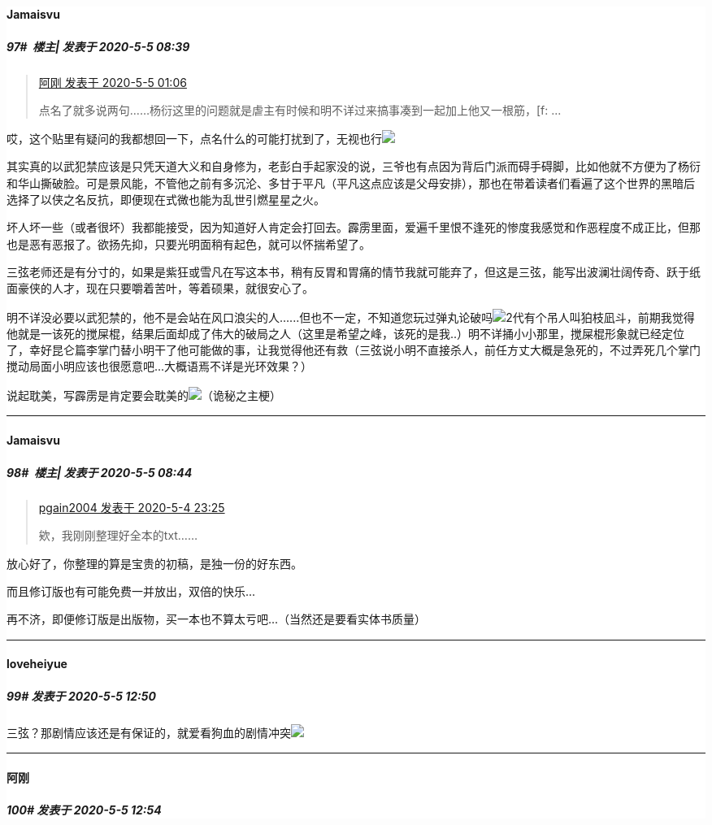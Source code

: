 ####  Jamaisvu  
##### 97#         楼主| 发表于 2020-5-5 08:39


<blockquote><a href="httphttps://bbs.saraba1st.com/2b/forum.php?mod=redirect&amp;goto=findpost&amp;pid=47305334&amp;ptid=1923944" target="_blank">阿刚 发表于 2020-5-5 01:06</a>

点名了就多说两句……杨衍这里的问题就是虐主有时候和明不详过来搞事凑到一起加上他又一根筋，[f: ...</blockquote>
哎，这个贴里有疑问的我都想回一下，点名什么的可能打扰到了，无视也行<img src="https://static.saraba1st.com/image/smiley/face2017/068.png" referrerpolicy="no-referrer">


其实真的以武犯禁应该是只凭天道大义和自身修为，老彭白手起家没的说，三爷也有点因为背后门派而碍手碍脚，比如他就不方便为了杨衍和华山撕破脸。可是景风能，不管他之前有多沉沦、多甘于平凡（平凡这点应该是父母安排），那也在带着读者们看遍了这个世界的黑暗后选择了以侠之名反抗，即便现在式微也能为乱世引燃星星之火。

坏人坏一些（或者很坏）我都能接受，因为知道好人肯定会打回去。霹雳里面，爱遍千里恨不逢死的惨度我感觉和作恶程度不成正比，但那也是恶有恶报了。欲扬先抑，只要光明面稍有起色，就可以怀揣希望了。

三弦老师还是有分寸的，如果是紫狂或雪凡在写这本书，稍有反胃和胃痛的情节我就可能弃了，但这是三弦，能写出波澜壮阔传奇、跃于纸面豪侠的人才，现在只要嚼着苦叶，等着硕果，就很安心了。


明不详没必要以武犯禁的，他不是会站在风口浪尖的人......但也不一定，不知道您玩过弹丸论破吗<img src="https://static.saraba1st.com/image/smiley/face2017/068.png" referrerpolicy="no-referrer">2代有个吊人叫狛枝凪斗，前期我觉得他就是一该死的搅屎棍，结果后面却成了伟大的破局之人（这里是希望之峰，该死的是我..）明不详捅小小那里，搅屎棍形象就已经定位了，幸好昆仑篇李掌门替小明干了他可能做的事，让我觉得他还有救（三弦说小明不直接杀人，前任方丈大概是急死的，不过弄死几个掌门搅动局面小明应该也很愿意吧...大概语焉不详是光环效果？）


说起耽美，写霹雳是肯定要会耽美的<img src="https://static.saraba1st.com/image/smiley/face2017/067.png" referrerpolicy="no-referrer">（诡秘之主梗）


-----

####  Jamaisvu  
##### 98#         楼主| 发表于 2020-5-5 08:44


<blockquote><a href="httphttps://bbs.saraba1st.com/2b/forum.php?mod=redirect&amp;goto=findpost&amp;pid=47304365&amp;ptid=1923944" target="_blank">pgain2004 发表于 2020-5-4 23:25</a>

欸，我刚刚整理好全本的txt……</blockquote>
放心好了，你整理的算是宝贵的初稿，是独一份的好东西。


而且修订版也有可能免费一并放出，双倍的快乐...


再不济，即便修订版是出版物，买一本也不算太亏吧...（当然还是要看实体书质量）


-----

####  loveheiyue  
##### 99#       发表于 2020-5-5 12:50


三弦？那剧情应该还是有保证的，就爱看狗血的剧情冲突<img src="https://static.saraba1st.com/image/smiley/face2017/034.png" referrerpolicy="no-referrer">


-----

####  阿刚  
##### 100#       发表于 2020-5-5 12:54

